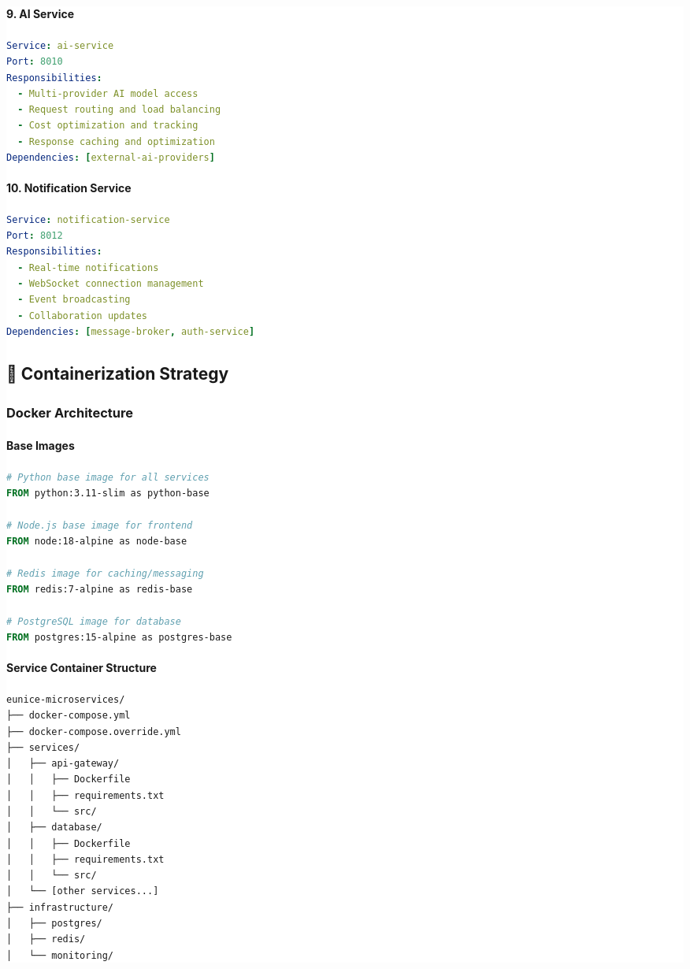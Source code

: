 #### 9. AI Service

```yaml
Service: ai-service
Port: 8010
Responsibilities:
  - Multi-provider AI model access
  - Request routing and load balancing
  - Cost optimization and tracking
  - Response caching and optimization
Dependencies: [external-ai-providers]
```

#### 10. Notification Service

```yaml
Service: notification-service
Port: 8012
Responsibilities:
  - Real-time notifications
  - WebSocket connection management
  - Event broadcasting
  - Collaboration updates
Dependencies: [message-broker, auth-service]
```

## 🐳 Containerization Strategy

### Docker Architecture

#### Base Images

```dockerfile
# Python base image for all services
FROM python:3.11-slim as python-base

# Node.js base image for frontend
FROM node:18-alpine as node-base

# Redis image for caching/messaging
FROM redis:7-alpine as redis-base

# PostgreSQL image for database
FROM postgres:15-alpine as postgres-base
```

#### Service Container Structure

```
eunice-microservices/
├── docker-compose.yml
├── docker-compose.override.yml
├── services/
│   ├── api-gateway/
│   │   ├── Dockerfile
│   │   ├── requirements.txt
│   │   └── src/
│   ├── database/
│   │   ├── Dockerfile
│   │   ├── requirements.txt
│   │   └── src/
│   └── [other services...]
├── infrastructure/
│   ├── postgres/
│   ├── redis/
│   └── monitoring/
```